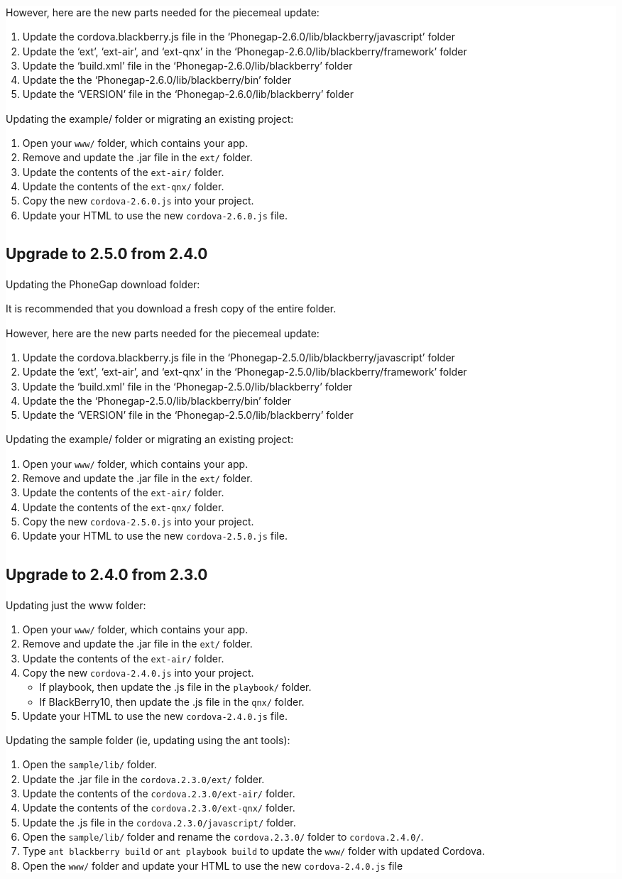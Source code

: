 However, here are the new parts needed for the piecemeal update:
1. Update the cordova.blackberry.js file in the ‘Phonegap-2.6.0/lib/blackberry/javascript’ folder
2. Update the ‘ext’, ‘ext-air’, and ‘ext-qnx’ in the ‘Phonegap-2.6.0/lib/blackberry/framework’ folder
3. Update the ‘build.xml’ file in the ‘Phonegap-2.6.0/lib/blackberry’ folder
4. Update the the ‘Phonegap-2.6.0/lib/blackberry/bin’ folder
5. Update the ‘VERSION’ file in the ‘Phonegap-2.6.0/lib/blackberry’ folder

Updating the example/ folder or migrating an existing project:

1. Open your `www/` folder, which contains your app.
2. Remove and update the .jar file in the `ext/` folder.
3. Update the contents of the `ext-air/` folder.
4. Update the contents of the `ext-qnx/` folder.
4. Copy the new `cordova-2.6.0.js` into your project.
5. Update your HTML to use the new `cordova-2.6.0.js` file.

## Upgrade to 2.5.0 from 2.4.0 ##

Updating the PhoneGap download folder:

It is recommended that you download a fresh copy of the entire folder.

However, here are the new parts needed for the piecemeal update:
1. Update the cordova.blackberry.js file in the ‘Phonegap-2.5.0/lib/blackberry/javascript’ folder
2. Update the ‘ext’, ‘ext-air’, and ‘ext-qnx’ in the ‘Phonegap-2.5.0/lib/blackberry/framework’ folder
3. Update the ‘build.xml’ file in the ‘Phonegap-2.5.0/lib/blackberry’ folder
4. Update the the ‘Phonegap-2.5.0/lib/blackberry/bin’ folder
5. Update the ‘VERSION’ file in the ‘Phonegap-2.5.0/lib/blackberry’ folder

Updating the example/ folder or migrating an existing project:

1. Open your `www/` folder, which contains your app.
2. Remove and update the .jar file in the `ext/` folder.
3. Update the contents of the `ext-air/` folder.
4. Update the contents of the `ext-qnx/` folder.
4. Copy the new `cordova-2.5.0.js` into your project.
5. Update your HTML to use the new `cordova-2.5.0.js` file.

## Upgrade to 2.4.0 from 2.3.0 ##

Updating just the www folder:

1. Open your `www/` folder, which contains your app.
2. Remove and update the .jar file in the `ext/` folder.
3. Update the contents of the `ext-air/` folder.
4. Copy the new `cordova-2.4.0.js` into your project.
    - If playbook, then update the .js file in the `playbook/` folder.
    - If BlackBerry10, then update the .js file in the `qnx/` folder.
5. Update your HTML to use the new `cordova-2.4.0.js` file.

Updating the sample folder (ie, updating using the ant tools):

1. Open the `sample/lib/` folder.
2. Update the .jar file in the `cordova.2.3.0/ext/` folder.
3. Update the contents of the `cordova.2.3.0/ext-air/` folder.
4. Update the contents of the `cordova.2.3.0/ext-qnx/` folder.
5. Update the .js file in the `cordova.2.3.0/javascript/` folder.
6. Open the `sample/lib/` folder and rename the `cordova.2.3.0/` folder to `cordova.2.4.0/`.
7. Type `ant blackberry build` or `ant playbook build` to update the `www/` folder with updated Cordova.
8. Open the `www/` folder and update your HTML to use the new `cordova-2.4.0.js` file
